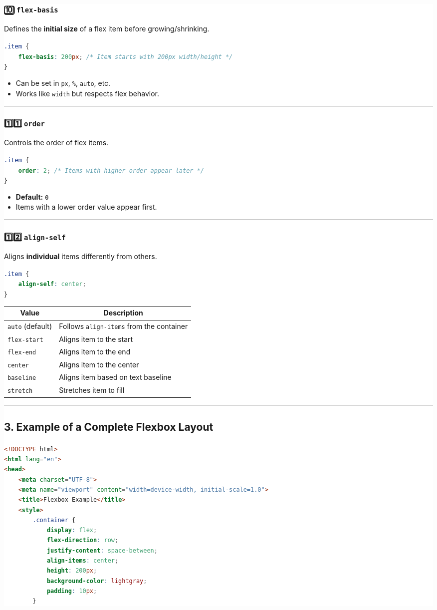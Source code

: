 ### 🔟 `flex-basis`
Defines the **initial size** of a flex item before growing/shrinking.
```css
.item {
    flex-basis: 200px; /* Item starts with 200px width/height */
}
```
- Can be set in `px`, `%`, `auto`, etc.
- Works like `width` but respects flex behavior.

---

### 1️⃣1️⃣ `order`
Controls the order of flex items.
```css
.item {
    order: 2; /* Items with higher order appear later */
}
```
- **Default:** `0`
- Items with a lower order value appear first.

---

### 1️⃣2️⃣ `align-self`
Aligns **individual** items differently from others.
```css
.item {
    align-self: center;
}
```
| Value | Description |
|---------|-------------|
| `auto` (default) | Follows `align-items` from the container |
| `flex-start` | Aligns item to the start |
| `flex-end` | Aligns item to the end |
| `center` | Aligns item to the center |
| `baseline` | Aligns item based on text baseline |
| `stretch` | Stretches item to fill |

---

## **3. Example of a Complete Flexbox Layout**
```html
<!DOCTYPE html>
<html lang="en">
<head>
    <meta charset="UTF-8">
    <meta name="viewport" content="width=device-width, initial-scale=1.0">
    <title>Flexbox Example</title>
    <style>
        .container {
            display: flex;
            flex-direction: row;
            justify-content: space-between;
            align-items: center;
            height: 200px;
            background-color: lightgray;
            padding: 10px;
        }
```